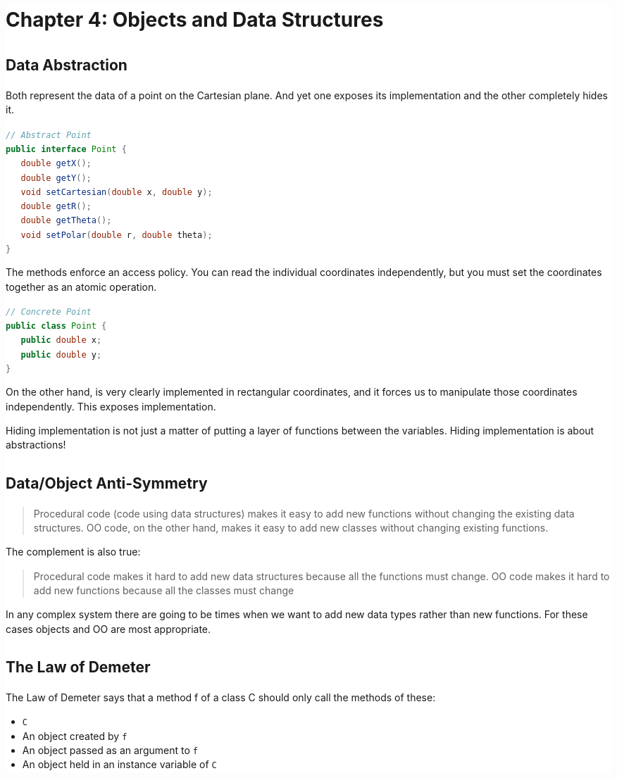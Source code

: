 # Chapter 4: Objects and Data Structures
## Data Abstraction
Both represent the data of a point on the Cartesian plane. And yet one exposes its implementation and the other completely hides it.

```java
// Abstract Point
public interface Point {
   double getX();
   double getY();
   void setCartesian(double x, double y);
   double getR();
   double getTheta();
   void setPolar(double r, double theta);
}
```

The methods enforce an access policy. You can read the individual coordinates independently, but you must set the coordinates together as an atomic operation.

```java
// Concrete Point
public class Point {
   public double x;
   public double y;
}
```

On the other hand, is very clearly implemented in rectangular coordinates, and it forces us to manipulate those coordinates independently. This exposes implementation.

Hiding implementation is not just a matter of putting a layer of functions between the variables. Hiding implementation is about abstractions!

## Data/Object Anti-Symmetry

>Procedural code (code using data structures) makes it easy to add new functions without changing the existing data structures. OO code, on the other hand, makes it easy to add new classes without changing existing functions.

The complement is also true:
> Procedural code makes it hard to add new data structures because all the functions must change. OO code makes it hard to add new functions because all the classes must change

In any complex system there are going to be times when we want to add new data types rather than new functions. For these cases objects and OO are most appropriate.

## The Law of Demeter
The Law of Demeter says that a method f of a class C should only call
the methods of these:
   - `C`
   - An object created by `f`
   - An object passed as an argument to `f`
   - An object held in an instance variable of `C`
